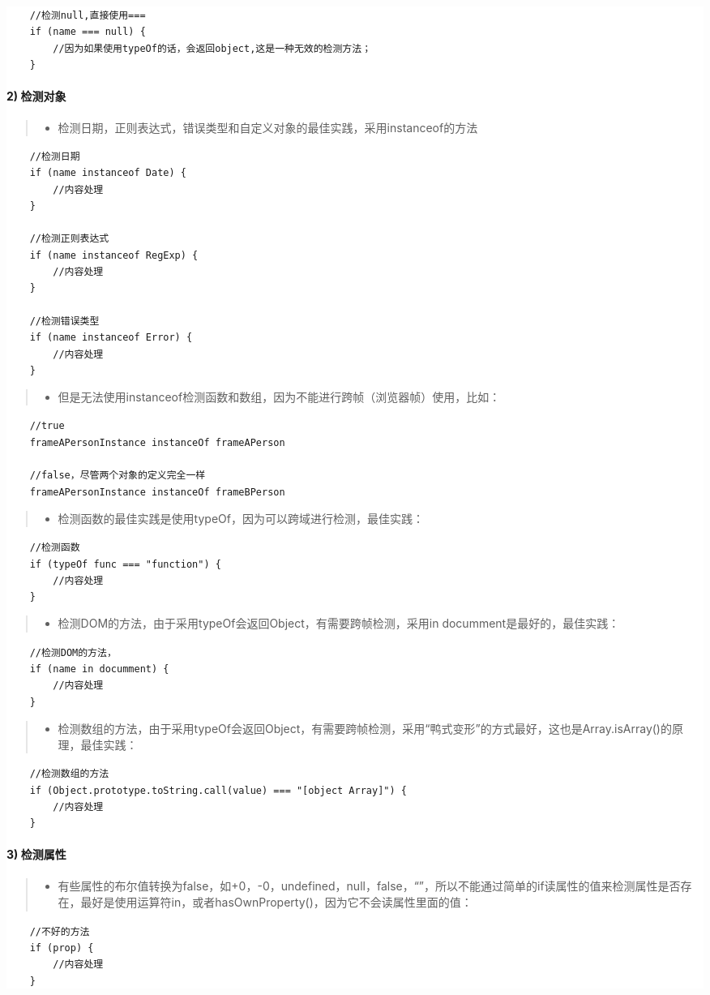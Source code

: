 		//检测null,直接使用===
		if (name === null) {		
			//因为如果使用typeOf的话，会返回object,这是一种无效的检测方法；
		}		
		
#### 2) 检测对象
> - 检测日期，正则表达式，错误类型和自定义对象的最佳实践，采用instanceof的方法		
		
		//检测日期
		if (name instanceof Date) {		
			//内容处理
		}		
		
		//检测正则表达式
		if (name instanceof RegExp) {		
			//内容处理
		}			
		
		//检测错误类型
		if (name instanceof Error) {		
			//内容处理
		}		
		
> - 但是无法使用instanceof检测函数和数组，因为不能进行跨帧（浏览器帧）使用，比如：		
		
		//true		
		frameAPersonInstance instanceOf frameAPerson		
		
		//false，尽管两个对象的定义完全一样
		frameAPersonInstance instanceOf frameBPerson		
		
> - 检测函数的最佳实践是使用typeOf，因为可以跨域进行检测，最佳实践：			
		
		//检测函数
		if (typeOf func === "function") {		
			//内容处理
		}	
		
> - 检测DOM的方法，由于采用typeOf会返回Object，有需要跨帧检测，采用in documment是最好的，最佳实践：
		
		//检测DOM的方法，
		if (name in documment) {		
			//内容处理
		}		
		
> - 检测数组的方法，由于采用typeOf会返回Object，有需要跨帧检测，采用“鸭式变形”的方式最好，这也是Array.isArray()的原理，最佳实践：
		
		//检测数组的方法
		if (Object.prototype.toString.call(value) === "[object Array]") {		
			//内容处理
		}		
		
#### 3) 检测属性
> - 有些属性的布尔值转换为false，如+0，-0，undefined，null，false，“”，所以不能通过简单的if读属性的值来检测属性是否存在，最好是使用运算符in，或者hasOwnProperty()，因为它不会读属性里面的值：
		
		//不好的方法
		if (prop) {		
			//内容处理
		}		
		